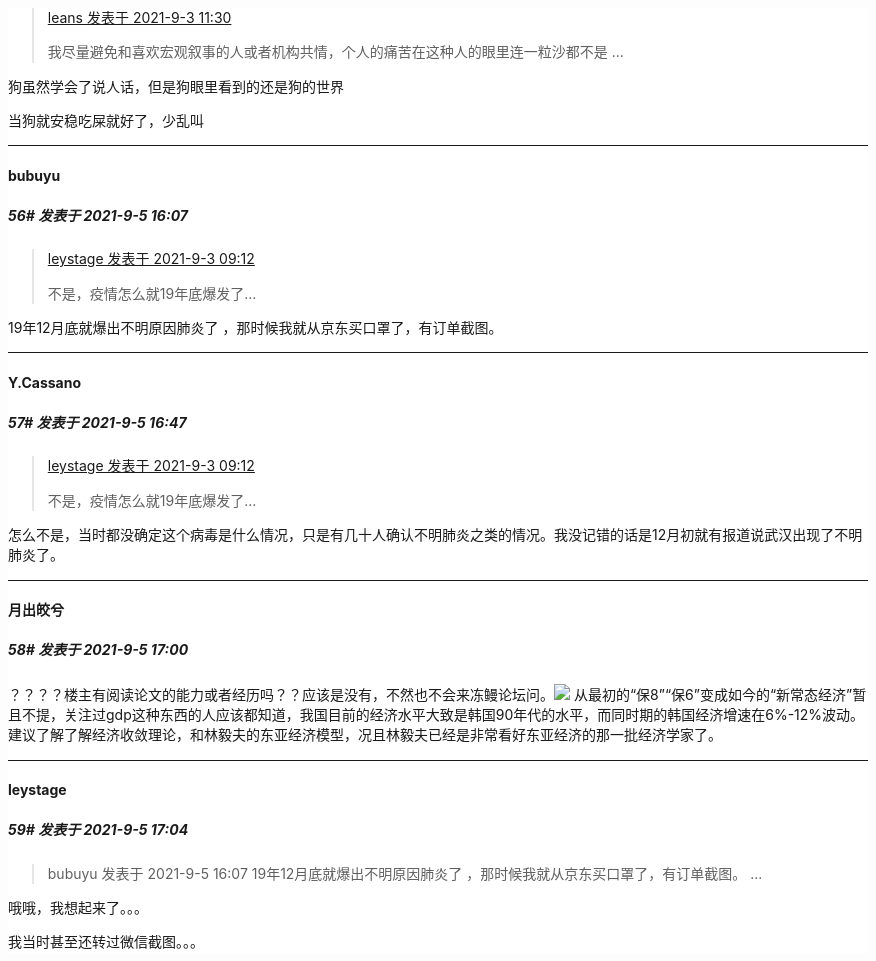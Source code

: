 
<blockquote><a href="httphttps://bbs.saraba1st.com/2b/forum.php?mod=redirect&amp;goto=findpost&amp;pid=52605699&amp;ptid=2024241" target="_blank">leans 发表于 2021-9-3 11:30</a>

我尽量避免和喜欢宏观叙事的人或者机构共情，个人的痛苦在这种人的眼里连一粒沙都不是 ...</blockquote>
狗虽然学会了说人话，但是狗眼里看到的还是狗的世界

当狗就安稳吃屎就好了，少乱叫


*****

####  bubuyu  
##### 56#       发表于 2021-9-5 16:07


<blockquote><a href="httphttps://bbs.saraba1st.com/2b/forum.php?mod=redirect&amp;goto=findpost&amp;pid=52603813&amp;ptid=2024241" target="_blank">leystage 发表于 2021-9-3 09:12</a>

不是，疫情怎么就19年底爆发了…</blockquote>
19年12月底就爆出不明原因肺炎了 ，那时候我就从京东买口罩了，有订单截图。


*****

####  Y.Cassano  
##### 57#       发表于 2021-9-5 16:47


<blockquote><a href="httphttps://bbs.saraba1st.com/2b/forum.php?mod=redirect&amp;goto=findpost&amp;pid=52603813&amp;ptid=2024241" target="_blank">leystage 发表于 2021-9-3 09:12</a>

不是，疫情怎么就19年底爆发了…</blockquote>
怎么不是，当时都没确定这个病毒是什么情况，只是有几十人确认不明肺炎之类的情况。我没记错的话是12月初就有报道说武汉出现了不明肺炎了。


*****

####  月出皎兮  
##### 58#       发表于 2021-9-5 17:00


？？？？楼主有阅读论文的能力或者经历吗？？应该是没有，不然也不会来冻鳗论坛问。<img src="https://static.saraba1st.com/image/smiley/face2017/049.png" referrerpolicy="no-referrer">
从最初的“保8”“保6”变成如今的“新常态经济”暂且不提，关注过gdp这种东西的人应该都知道，我国目前的经济水平大致是韩国90年代的水平，而同时期的韩国经济增速在6%-12%波动。
建议了解了解经济收敛理论，和林毅夫的东亚经济模型，况且林毅夫已经是非常看好东亚经济的那一批经济学家了。


*****

####  leystage  
##### 59#       发表于 2021-9-5 17:04


<blockquote>bubuyu 发表于 2021-9-5 16:07
19年12月底就爆出不明原因肺炎了 ，那时候我就从京东买口罩了，有订单截图。 ...</blockquote>
哦哦，我想起来了。。。

我当时甚至还转过微信截图。。。
